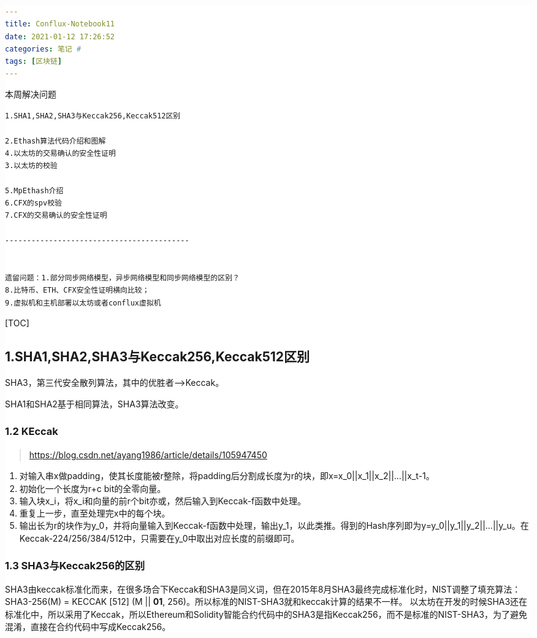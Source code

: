 ```yaml
---
title: Conflux-Notebook11
date: 2021-01-12 17:26:52
categories: 笔记 #
tags: [区块链]
---
```


本周解决问题

```
1.SHA1,SHA2,SHA3与Keccak256,Keccak512区别

2.Ethash算法代码介绍和图解
4.以太坊的交易确认的安全性证明
3.以太坊的校验

5.MpEthash介绍
6.CFX的spv校验
7.CFX的交易确认的安全性证明

------------------------------------------


遗留问题：1.部分同步网络模型，异步网络模型和同步网络模型的区别？
8.比特币、ETH、CFX安全性证明横向比较；
9.虚拟机和主机部署以太坊或者conflux虚拟机
```

[TOC]

## 1.SHA1,SHA2,SHA3与Keccak256,Keccak512区别

SHA3，第三代安全散列算法，其中的优胜者——>Keccak。

SHA1和SHA2基于相同算法，SHA3算法改变。

### 1.2 KEccak

>https://blog.csdn.net/ayang1986/article/details/105947450

1. 对输入串x做padding，使其长度能被r整除，将padding后分割成长度为r的块，即x=x_0||x_1||x_2||...||x_t-1。
2. 初始化一个长度为r+c bit的全零向量。
3. 输入块x_i，将x_i和向量的前r个bit亦或，然后输入到Keccak-f函数中处理。
4. 重复上一步，直至处理完x中的每个块。
5. 输出长为r的块作为y_0，并将向量输入到Keccak-f函数中处理，输出y_1，以此类推。得到的Hash序列即为y=y_0||y_1||y_2||...||y_u。在Keccak-224/256/384/512中，只需要在y_0中取出对应长度的前缀即可。

### 1.3 SHA3与Keccak256的区别

​	SHA3由keccak标准化而来，在很多场合下Keccak和SHA3是同义词，但在2015年8月SHA3最终完成标准化时，NIST调整了填充算法：SHA3-256(M) = KECCAK [512] (M || **01**, 256)。所以标准的NIST-SHA3就和keccak计算的结果不一样。
​	以太坊在开发的时候SHA3还在标准化中，所以采用了Keccak，所以Ethereum和Solidity智能合约代码中的SHA3是指Keccak256，而不是标准的NIST-SHA3，为了避免混淆，直接在合约代码中写成Keccak256。
